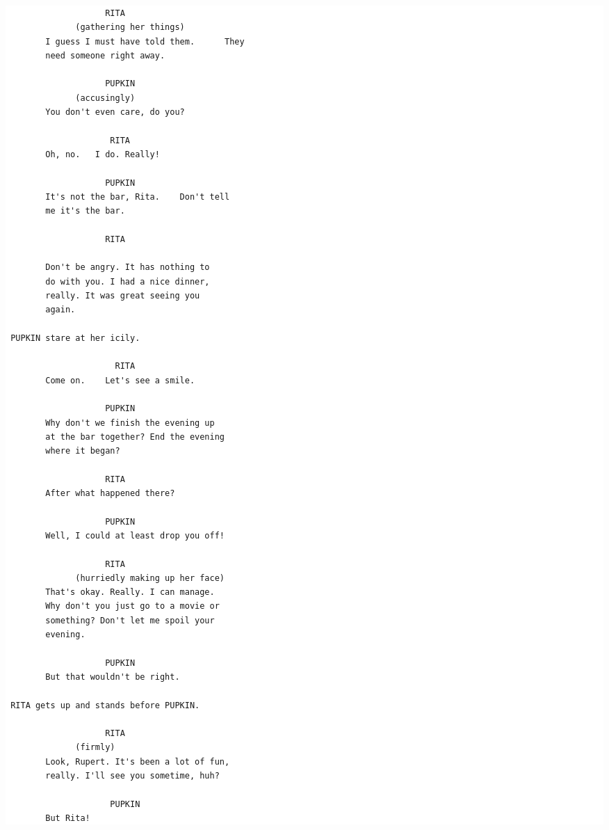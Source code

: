                         RITA
                  (gathering her things)
            I guess I must have told them.      They
            need someone right away.

                        PUPKIN
                  (accusingly)
            You don't even care, do you?

                         RITA
            Oh, no.   I do. Really!

                        PUPKIN
            It's not the bar, Rita.    Don't tell
            me it's the bar.

                        RITA

            Don't be angry. It has nothing to
            do with you. I had a nice dinner,
            really. It was great seeing you
            again.

     PUPKIN stare at her icily.

                          RITA
            Come on.    Let's see a smile.

                        PUPKIN
            Why don't we finish the evening up
            at the bar together? End the evening
            where it began?

                        RITA
            After what happened there?

                        PUPKIN
            Well, I could at least drop you off!

                        RITA
                  (hurriedly making up her face)
            That's okay. Really. I can manage.
            Why don't you just go to a movie or
            something? Don't let me spoil your
            evening.

                        PUPKIN
            But that wouldn't be right.

     RITA gets up and stands before PUPKIN.

                        RITA
                  (firmly)
            Look, Rupert. It's been a lot of fun,
            really. I'll see you sometime, huh?

                         PUPKIN
            But Rita!
